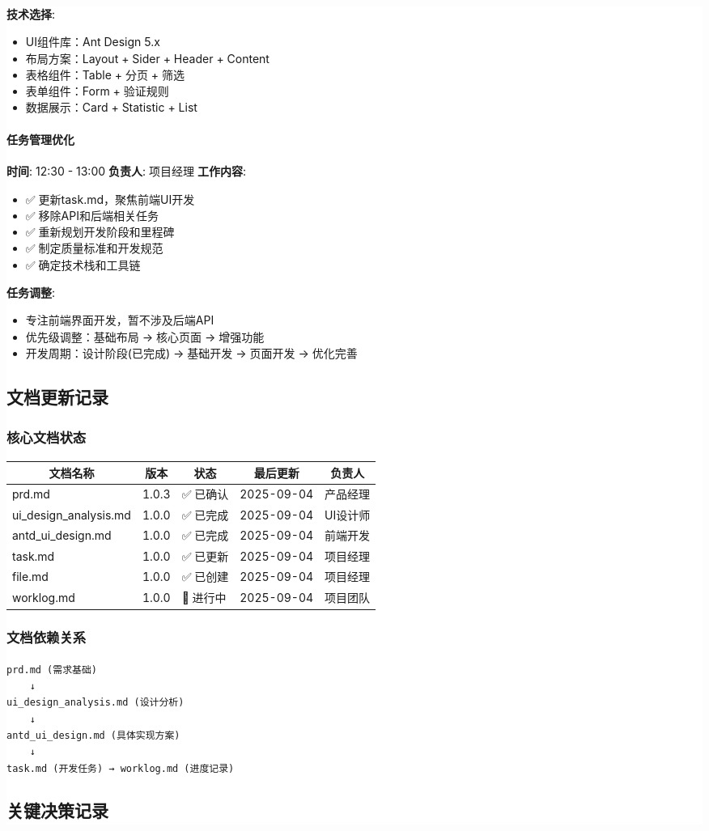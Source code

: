 **技术选择**:
- UI组件库：Ant Design 5.x
- 布局方案：Layout + Sider + Header + Content
- 表格组件：Table + 分页 + 筛选
- 表单组件：Form + 验证规则
- 数据展示：Card + Statistic + List

#### 任务管理优化
**时间**: 12:30 - 13:00
**负责人**: 项目经理
**工作内容**:
- ✅ 更新task.md，聚焦前端UI开发
- ✅ 移除API和后端相关任务
- ✅ 重新规划开发阶段和里程碑
- ✅ 制定质量标准和开发规范
- ✅ 确定技术栈和工具链

**任务调整**:
- 专注前端界面开发，暂不涉及后端API
- 优先级调整：基础布局 → 核心页面 → 增强功能
- 开发周期：设计阶段(已完成) → 基础开发 → 页面开发 → 优化完善

## 文档更新记录

### 核心文档状态
| 文档名称 | 版本 | 状态 | 最后更新 | 负责人 |
|---------|------|------|----------|--------|
| prd.md | 1.0.3 | ✅ 已确认 | 2025-09-04 | 产品经理 |
| ui_design_analysis.md | 1.0.0 | ✅ 已完成 | 2025-09-04 | UI设计师 |
| antd_ui_design.md | 1.0.0 | ✅ 已完成 | 2025-09-04 | 前端开发 |
| task.md | 1.0.0 | ✅ 已更新 | 2025-09-04 | 项目经理 |
| file.md | 1.0.0 | ✅ 已创建 | 2025-09-04 | 项目经理 |
| worklog.md | 1.0.0 | 🔄 进行中 | 2025-09-04 | 项目团队 |

### 文档依赖关系
```
prd.md (需求基础) 
    ↓
ui_design_analysis.md (设计分析)
    ↓
antd_ui_design.md (具体实现方案)
    ↓
task.md (开发任务) → worklog.md (进度记录)
```

## 关键决策记录
